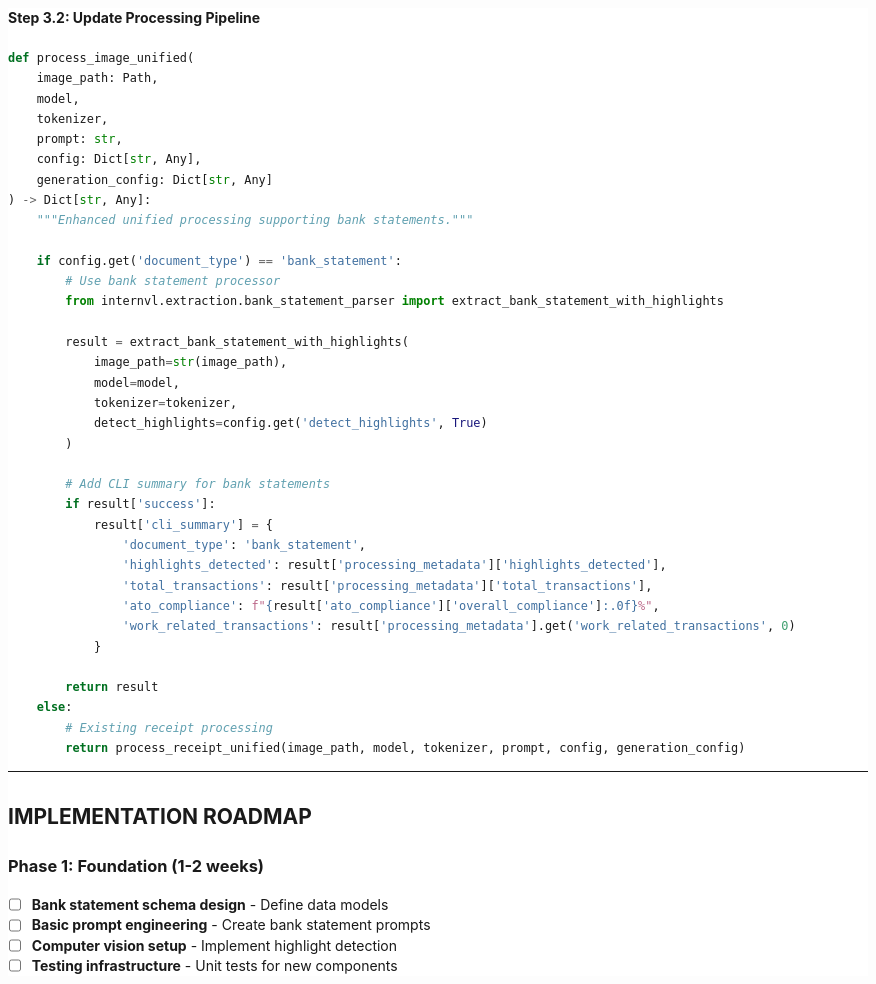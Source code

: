 #### Step 3.2: Update Processing Pipeline

```python
def process_image_unified(
    image_path: Path, 
    model, 
    tokenizer, 
    prompt: str, 
    config: Dict[str, Any],
    generation_config: Dict[str, Any]
) -> Dict[str, Any]:
    """Enhanced unified processing supporting bank statements."""
    
    if config.get('document_type') == 'bank_statement':
        # Use bank statement processor
        from internvl.extraction.bank_statement_parser import extract_bank_statement_with_highlights
        
        result = extract_bank_statement_with_highlights(
            image_path=str(image_path),
            model=model,
            tokenizer=tokenizer,
            detect_highlights=config.get('detect_highlights', True)
        )
        
        # Add CLI summary for bank statements
        if result['success']:
            result['cli_summary'] = {
                'document_type': 'bank_statement',
                'highlights_detected': result['processing_metadata']['highlights_detected'],
                'total_transactions': result['processing_metadata']['total_transactions'],
                'ato_compliance': f"{result['ato_compliance']['overall_compliance']:.0f}%",
                'work_related_transactions': result['processing_metadata'].get('work_related_transactions', 0)
            }
        
        return result
    else:
        # Existing receipt processing
        return process_receipt_unified(image_path, model, tokenizer, prompt, config, generation_config)
```

---

## IMPLEMENTATION ROADMAP

### Phase 1: Foundation (1-2 weeks)
- [ ] **Bank statement schema design** - Define data models
- [ ] **Basic prompt engineering** - Create bank statement prompts  
- [ ] **Computer vision setup** - Implement highlight detection
- [ ] **Testing infrastructure** - Unit tests for new components
